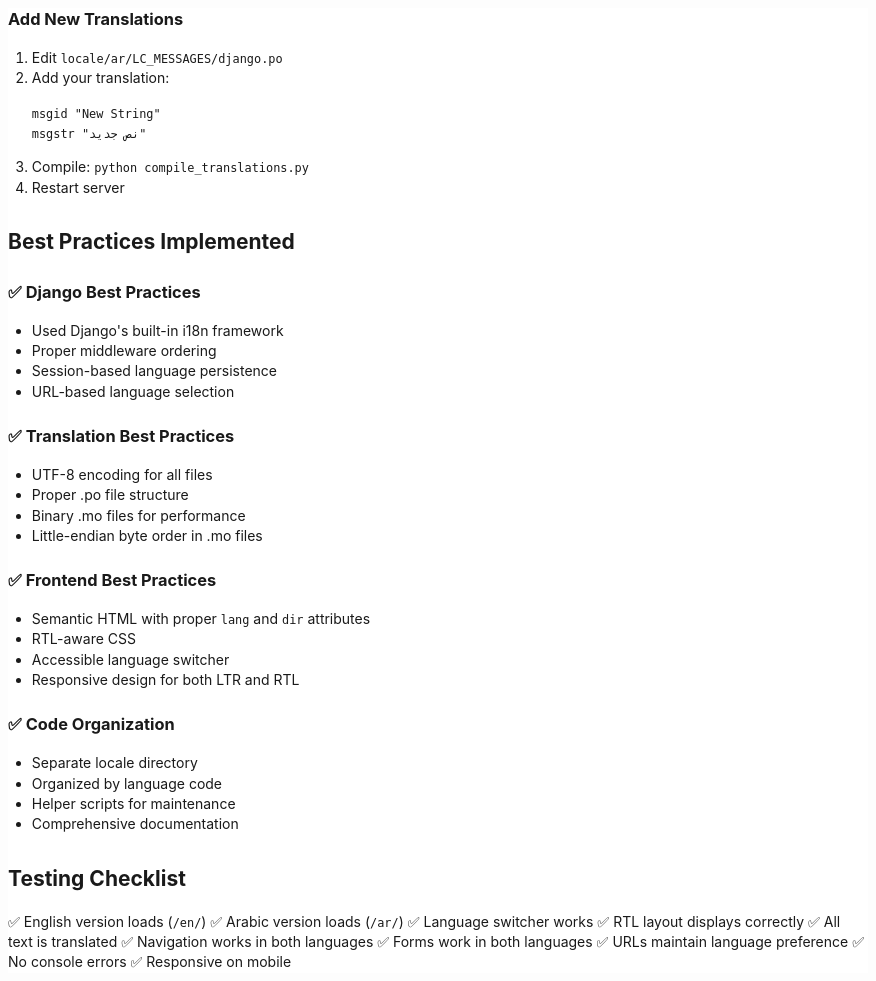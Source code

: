 ### Add New Translations
1. Edit `locale/ar/LC_MESSAGES/django.po`
2. Add your translation:
   ```po
   msgid "New String"
   msgstr "نص جديد"
   ```
3. Compile: `python compile_translations.py`
4. Restart server

## Best Practices Implemented

### ✅ Django Best Practices
- Used Django's built-in i18n framework
- Proper middleware ordering
- Session-based language persistence
- URL-based language selection

### ✅ Translation Best Practices
- UTF-8 encoding for all files
- Proper .po file structure
- Binary .mo files for performance
- Little-endian byte order in .mo files

### ✅ Frontend Best Practices
- Semantic HTML with proper `lang` and `dir` attributes
- RTL-aware CSS
- Accessible language switcher
- Responsive design for both LTR and RTL

### ✅ Code Organization
- Separate locale directory
- Organized by language code
- Helper scripts for maintenance
- Comprehensive documentation

## Testing Checklist

✅ English version loads (`/en/`)
✅ Arabic version loads (`/ar/`)
✅ Language switcher works
✅ RTL layout displays correctly
✅ All text is translated
✅ Navigation works in both languages
✅ Forms work in both languages
✅ URLs maintain language preference
✅ No console errors
✅ Responsive on mobile
